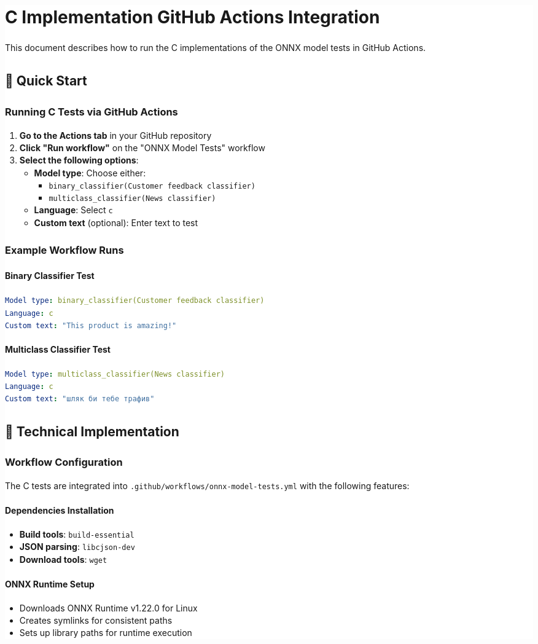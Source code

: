 # C Implementation GitHub Actions Integration

This document describes how to run the C implementations of the ONNX model tests in GitHub Actions.

## 🚀 Quick Start

### Running C Tests via GitHub Actions

1. **Go to the Actions tab** in your GitHub repository
2. **Click "Run workflow"** on the "ONNX Model Tests" workflow
3. **Select the following options**:
   - **Model type**: Choose either:
     - `binary_classifier(Customer feedback classifier)`
     - `multiclass_classifier(News classifier)`
   - **Language**: Select `c`
   - **Custom text** (optional): Enter text to test

### Example Workflow Runs

#### Binary Classifier Test
```yaml
Model type: binary_classifier(Customer feedback classifier)
Language: c
Custom text: "This product is amazing!"
```

#### Multiclass Classifier Test
```yaml
Model type: multiclass_classifier(News classifier)
Language: c
Custom text: "шляк би тебе трафив"
```

## 🔧 Technical Implementation

### Workflow Configuration

The C tests are integrated into `.github/workflows/onnx-model-tests.yml` with the following features:

#### Dependencies Installation
- **Build tools**: `build-essential`
- **JSON parsing**: `libcjson-dev`
- **Download tools**: `wget`

#### ONNX Runtime Setup
- Downloads ONNX Runtime v1.22.0 for Linux
- Creates symlinks for consistent paths
- Sets up library paths for runtime execution
